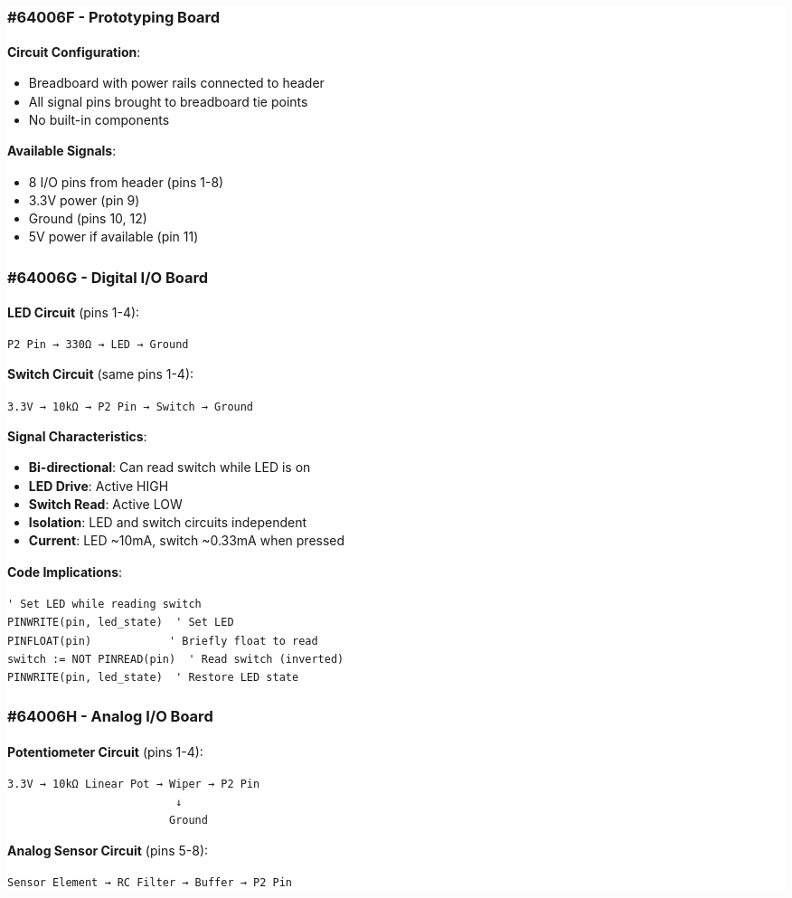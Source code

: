 ```spin2
```

### #64006F - Prototyping Board

**Circuit Configuration**:
- Breadboard with power rails connected to header
- All signal pins brought to breadboard tie points
- No built-in components

**Available Signals**:
- 8 I/O pins from header (pins 1-8)
- 3.3V power (pin 9)
- Ground (pins 10, 12)
- 5V power if available (pin 11)

### #64006G - Digital I/O Board

**LED Circuit** (pins 1-4):
```
P2 Pin → 330Ω → LED → Ground
```

**Switch Circuit** (same pins 1-4):
```
3.3V → 10kΩ → P2 Pin → Switch → Ground
```

**Signal Characteristics**:
- **Bi-directional**: Can read switch while LED is on
- **LED Drive**: Active HIGH
- **Switch Read**: Active LOW  
- **Isolation**: LED and switch circuits independent
- **Current**: LED ~10mA, switch ~0.33mA when pressed

**Code Implications**:
```spin2
' Set LED while reading switch
PINWRITE(pin, led_state)  ' Set LED
PINFLOAT(pin)            ' Briefly float to read
switch := NOT PINREAD(pin)  ' Read switch (inverted)
PINWRITE(pin, led_state)  ' Restore LED state
```

### #64006H - Analog I/O Board

**Potentiometer Circuit** (pins 1-4):
```
3.3V → 10kΩ Linear Pot → Wiper → P2 Pin
                          ↓
                         Ground
```

**Analog Sensor Circuit** (pins 5-8):
```
Sensor Element → RC Filter → Buffer → P2 Pin
```
